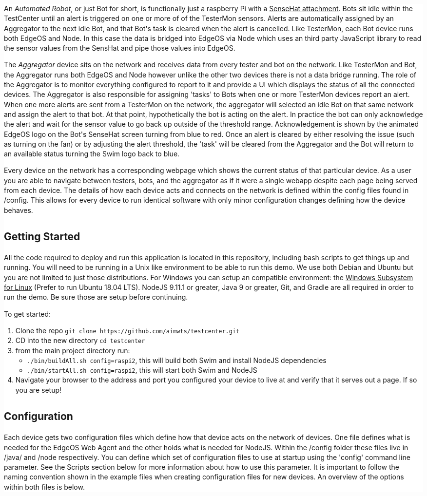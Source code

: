 An *Automated Robot*, or just Bot for short, is functionally just a raspberry Pi with a [SenseHat attachment](https://www.raspberrypi.org/products/sense-hat/). Bots sit idle within the TestCenter until an alert is triggered on one or more of of the TesterMon sensors. Alerts are automatically assigned by an Aggregator to the next idle Bot, and that Bot's task is cleared when the alert is cancelled. Like TesterMon, each Bot device runs both EdgeOS and Node. In this case the data is bridged into EdgeOS via Node which uses an third party JavaScript library to read the sensor values from the SensHat and pipe those values into EdgeOS. 

The *Aggregator* device sits on the network and receives data from every tester and bot on the network. Like TesterMon and Bot, the Aggregator runs both EdgeOS and Node however unlike the other two devices there is not a data bridge running. The role of the Aggregator is to monitor everything configured to report to it and provide a UI which displays the status of all the connected devices. The Aggregator is also responsible for assigning 'tasks' to Bots when one or more TesterMon devices report an alert. When one more alerts are sent from a TesterMon on the network, the aggregator will selected an idle Bot on that same network and assign the alert to that bot. At that point, hypothetically the bot is acting on the alert. In practice the bot can only acknowledge the alert and wait for the sensor value to go back up outside of the threshold range. Acknowledgement is shown by the animated EdgeOS logo on the Bot's SenseHat screen turning from blue to red. Once an alert is cleared by either resolving the issue (such as turning on the fan) or by adjusting the alert threshold, the 'task' will be cleared from the Aggregator and the Bot will return to an available status turning the Swim logo back to blue.

Every device on the network has a corresponding webpage which shows the current status of that particular device. As a user you are able to navigate between testers, bots, and the aggregator as if it were a single webapp despite each page being served from each device. The details of how each device acts and connects on the network is defined within the config files found in /config. This allows for every device to run identical software with only minor configuration changes defining how the device behaves.

## Getting Started

All the code required to deploy and run this application is located in this repository, including bash scripts to get things up and running. You will need to be running in a Unix like environment to be able to run this demo. We use both Debian and Ubuntu but you are not limited to just those distributions. For Windows you can setup an compatible environment: the [Windows Subsystem for Linux](https://docs.microsoft.com/en-us/windows/wsl/install-win10) (Prefer to run Ubuntu 18.04 LTS). NodeJS 9.11.1 or greater, Java 9 or greater, Git, and Gradle are all required in order to run the demo. Be sure those are setup before continuing.

To get started:
1. Clone the repo `git clone https://github.com/aimwts/testcenter.git`
2. CD into the new directory `cd testcenter`
3. from the main project directory run:
   * `./bin/buildAll.sh config=raspi2`, this will build both Swim and install NodeJS dependencies
   * `./bin/startAll.sh config=raspi2`, this will start both Swim and NodeJS
4. Navigate your browser to the address and port you configured your device to live at and verify that it serves out a page. If so you are setup!

## Configuration
  Each device gets two configuration files which define how that device acts on the network of devices. One file defines what is needed for the EdgeOS Web Agent and the other holds what is needed for NodeJS. Within the /config folder these files live in /java/ and /node respectively. You can define which set of configuration files to use at startup using the 'config' command line parameter. See the Scripts section below for more information about how to use this parameter. It is important to follow the naming convention shown in the example files when creating configuration files for new devices. An overview of the options within both files is below.
